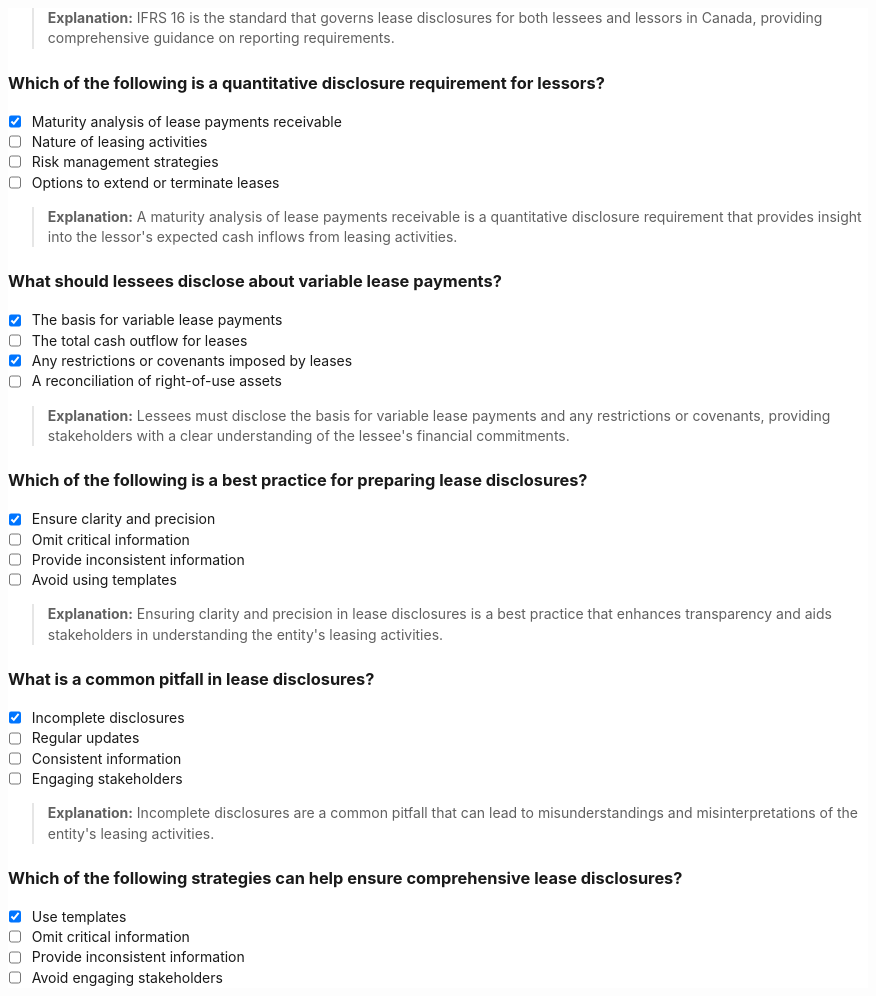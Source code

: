 > **Explanation:** IFRS 16 is the standard that governs lease disclosures for both lessees and lessors in Canada, providing comprehensive guidance on reporting requirements.

### Which of the following is a quantitative disclosure requirement for lessors?

- [x] Maturity analysis of lease payments receivable
- [ ] Nature of leasing activities
- [ ] Risk management strategies
- [ ] Options to extend or terminate leases

> **Explanation:** A maturity analysis of lease payments receivable is a quantitative disclosure requirement that provides insight into the lessor's expected cash inflows from leasing activities.

### What should lessees disclose about variable lease payments?

- [x] The basis for variable lease payments
- [ ] The total cash outflow for leases
- [x] Any restrictions or covenants imposed by leases
- [ ] A reconciliation of right-of-use assets

> **Explanation:** Lessees must disclose the basis for variable lease payments and any restrictions or covenants, providing stakeholders with a clear understanding of the lessee's financial commitments.

### Which of the following is a best practice for preparing lease disclosures?

- [x] Ensure clarity and precision
- [ ] Omit critical information
- [ ] Provide inconsistent information
- [ ] Avoid using templates

> **Explanation:** Ensuring clarity and precision in lease disclosures is a best practice that enhances transparency and aids stakeholders in understanding the entity's leasing activities.

### What is a common pitfall in lease disclosures?

- [x] Incomplete disclosures
- [ ] Regular updates
- [ ] Consistent information
- [ ] Engaging stakeholders

> **Explanation:** Incomplete disclosures are a common pitfall that can lead to misunderstandings and misinterpretations of the entity's leasing activities.

### Which of the following strategies can help ensure comprehensive lease disclosures?

- [x] Use templates
- [ ] Omit critical information
- [ ] Provide inconsistent information
- [ ] Avoid engaging stakeholders
